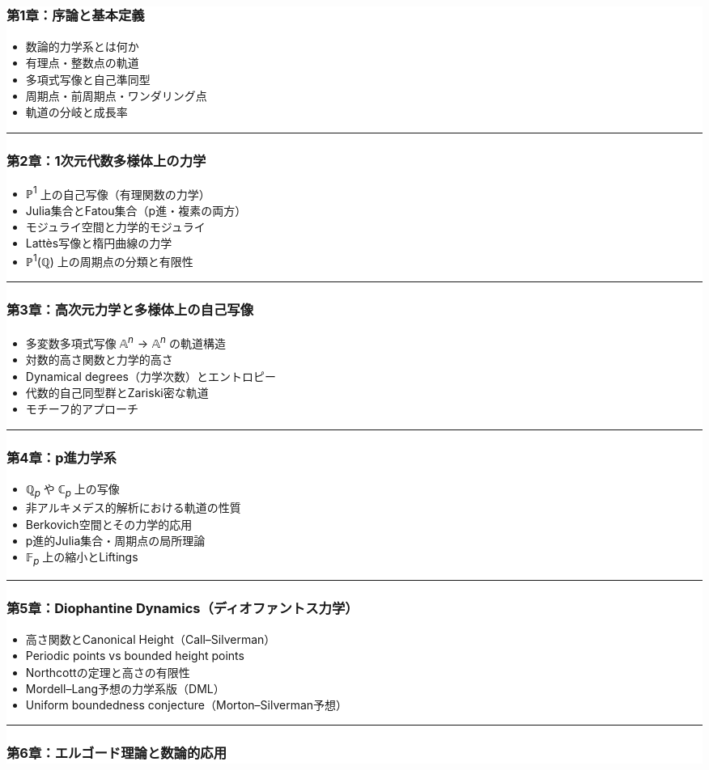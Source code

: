 
### 第1章：序論と基本定義

* 数論的力学系とは何か
* 有理点・整数点の軌道
* 多項式写像と自己準同型
* 周期点・前周期点・ワンダリング点
* 軌道の分岐と成長率

---

### 第2章：1次元代数多様体上の力学

* $\mathbb{P}^1$ 上の自己写像（有理関数の力学）
* Julia集合とFatou集合（p進・複素の両方）
* モジュライ空間と力学的モジュライ
* Lattès写像と楕円曲線の力学
* $\mathbb{P}^1(\mathbb{Q})$ 上の周期点の分類と有限性

---

### 第3章：高次元力学と多様体上の自己写像

* 多変数多項式写像 $\mathbb{A}^n \to \mathbb{A}^n$ の軌道構造
* 対数的高さ関数と力学的高さ
* Dynamical degrees（力学次数）とエントロピー
* 代数的自己同型群とZariski密な軌道
* モチーフ的アプローチ

---

### 第4章：p進力学系

* $\mathbb{Q}_p$ や $\mathbb{C}_p$ 上の写像
* 非アルキメデス的解析における軌道の性質
* Berkovich空間とその力学的応用
* p進的Julia集合・周期点の局所理論
* $\mathbb{F}_p$ 上の縮小とLiftings

---

### 第5章：Diophantine Dynamics（ディオファントス力学）

* 高さ関数とCanonical Height（Call–Silverman）
* Periodic points vs bounded height points
* Northcottの定理と高さの有限性
* Mordell–Lang予想の力学系版（DML）
* Uniform boundedness conjecture（Morton–Silverman予想）

---

### 第6章：エルゴード理論と数論的応用
